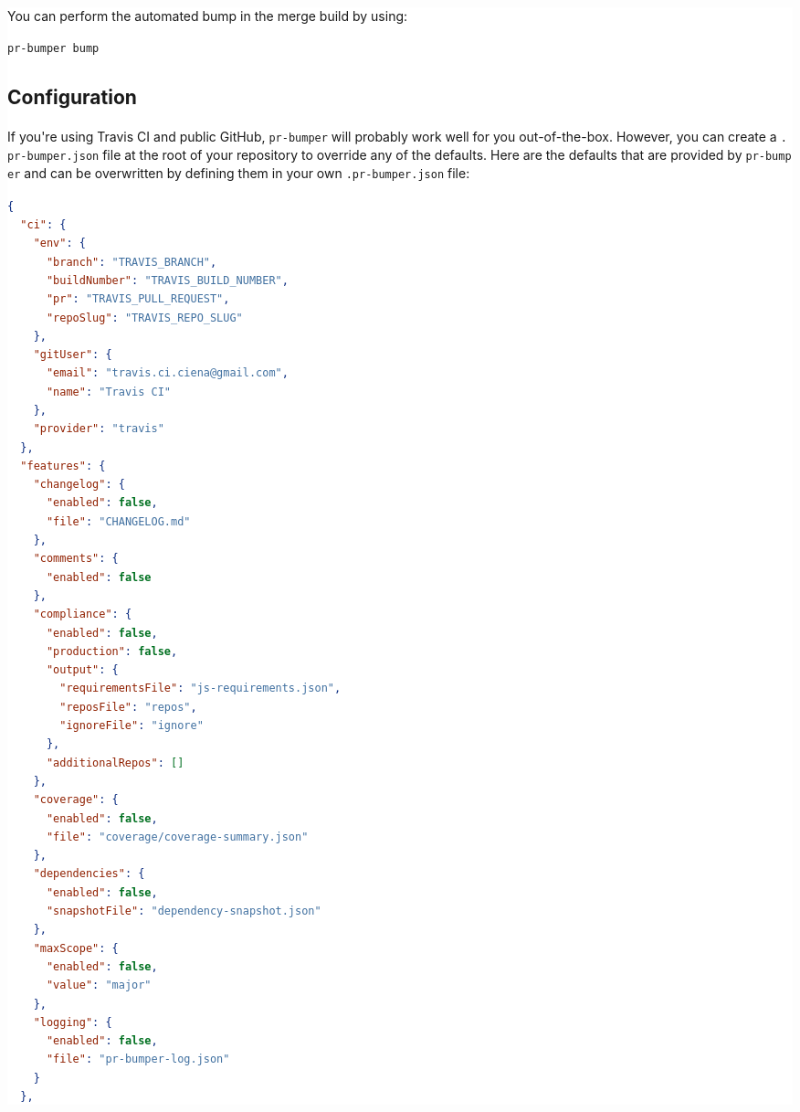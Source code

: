 You can perform the automated bump in the merge build by using:

  ```
  pr-bumper bump
  ```

## Configuration
If you're using Travis CI and public GitHub, `pr-bumper` will probably work well for you out-of-the-box. However, you
can create a `.pr-bumper.json` file at the root of your repository to override any of the defaults.
Here are the defaults that are provided by `pr-bumper` and can be overwritten by defining them in your own
`.pr-bumper.json` file:

  ```json
  {
    "ci": {
      "env": {
        "branch": "TRAVIS_BRANCH",
        "buildNumber": "TRAVIS_BUILD_NUMBER",
        "pr": "TRAVIS_PULL_REQUEST",
        "repoSlug": "TRAVIS_REPO_SLUG"
      },
      "gitUser": {
        "email": "travis.ci.ciena@gmail.com",
        "name": "Travis CI"
      },
      "provider": "travis"
    },
    "features": {
      "changelog": {
        "enabled": false,
        "file": "CHANGELOG.md"
      },
      "comments": {
        "enabled": false
      },
      "compliance": {
        "enabled": false,
        "production": false,
        "output": {
          "requirementsFile": "js-requirements.json",
          "reposFile": "repos",
          "ignoreFile": "ignore"
        },
        "additionalRepos": []
      },
      "coverage": {
        "enabled": false,
        "file": "coverage/coverage-summary.json"
      },
      "dependencies": {
        "enabled": false,
        "snapshotFile": "dependency-snapshot.json"
      },
      "maxScope": {
        "enabled": false,
        "value": "major"
      },
      "logging": {
        "enabled": false,
        "file": "pr-bumper-log.json"
      }
    },
  ```